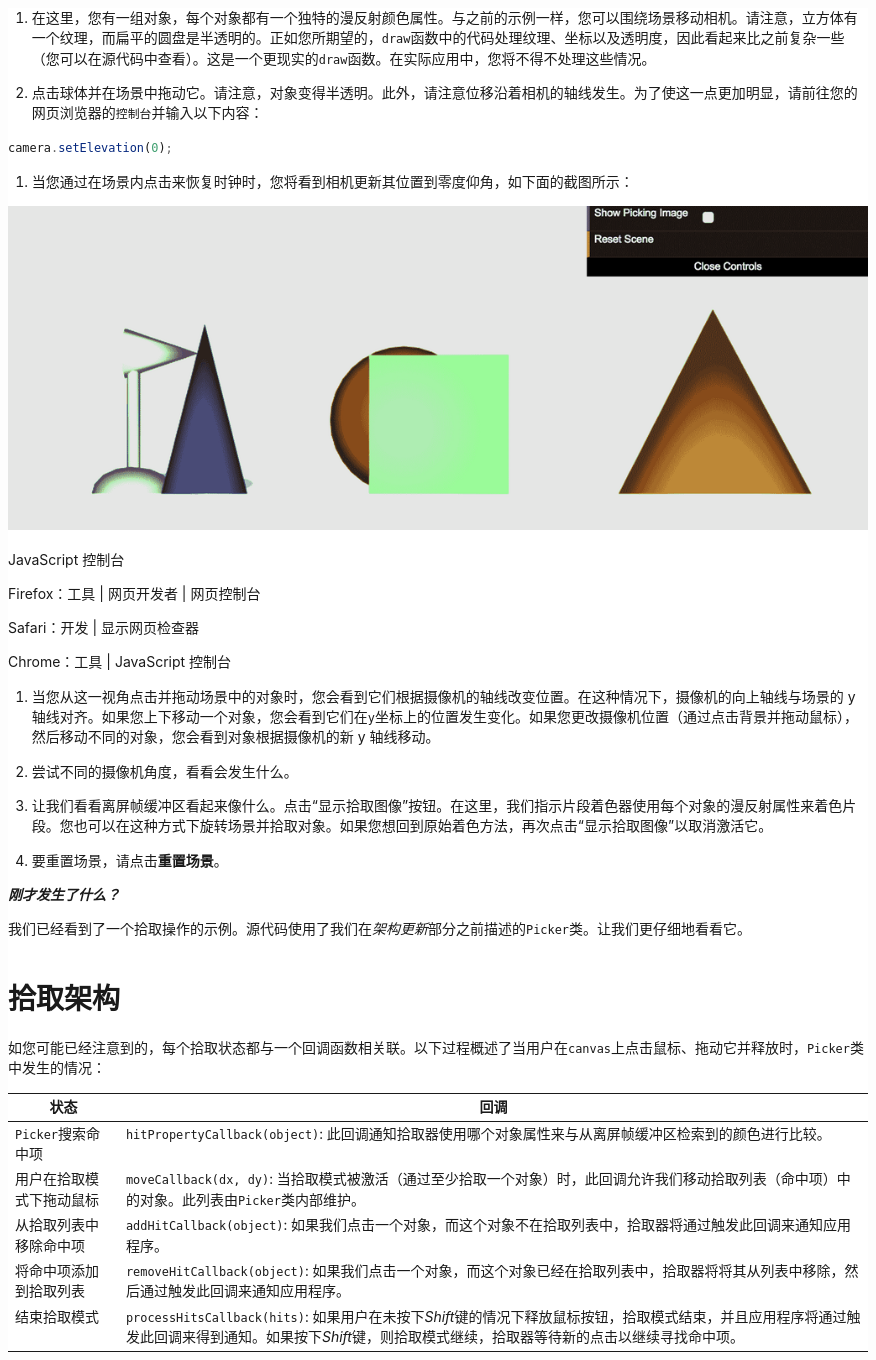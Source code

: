1.  在这里，您有一组对象，每个对象都有一个独特的漫反射颜色属性。与之前的示例一样，您可以围绕场景移动相机。请注意，立方体有一个纹理，而扁平的圆盘是半透明的。正如您所期望的，`draw`函数中的代码处理纹理、坐标以及透明度，因此看起来比之前复杂一些（您可以在源代码中查看）。这是一个更现实的`draw`函数。在实际应用中，您将不得不处理这些情况。

1.  点击球体并在场景中拖动它。请注意，对象变得半透明。此外，请注意位移沿着相机的轴线发生。为了使这一点更加明显，请前往您的网页浏览器的`控制台`并输入以下内容：

```js
camera.setElevation(0);
```

1.  当您通过在场景内点击来恢复时钟时，您将看到相机更新其位置到零度仰角，如下面的截图所示：

![](img/099b8e82-7e3e-4a57-926e-98feb259148b.png)

JavaScript 控制台

Firefox：工具 | 网页开发者 | 网页控制台

Safari：开发 | 显示网页检查器

Chrome：工具 | JavaScript 控制台

1.  当您从这一视角点击并拖动场景中的对象时，您会看到它们根据摄像机的轴线改变位置。在这种情况下，摄像机的向上轴线与场景的 y 轴线对齐。如果您上下移动一个对象，您会看到它们在`y`坐标上的位置发生变化。如果您更改摄像机位置（通过点击背景并拖动鼠标），然后移动不同的对象，您会看到对象根据摄像机的新 y 轴线移动。

1.  尝试不同的摄像机角度，看看会发生什么。

1.  让我们看看离屏帧缓冲区看起来像什么。点击“显示拾取图像”按钮。在这里，我们指示片段着色器使用每个对象的漫反射属性来着色片段。您也可以在这种方式下旋转场景并拾取对象。如果您想回到原始着色方法，再次点击“显示拾取图像”以取消激活它。

1.  要重置场景，请点击**重置场景**。

***刚才发生了什么？***

我们已经看到了一个拾取操作的示例。源代码使用了我们在*架构更新*部分之前描述的`Picker`类。让我们更仔细地看看它。

# 拾取架构

如您可能已经注意到的，每个拾取状态都与一个回调函数相关联。以下过程概述了当用户在`canvas`上点击鼠标、拖动它并释放时，`Picker`类中发生的情况：

| **状态** | **回调** |
| --- | --- |
| `Picker`搜索命中项 | `hitPropertyCallback(object)`: 此回调通知拾取器使用哪个对象属性来与从离屏帧缓冲区检索到的颜色进行比较。 |
| 用户在拾取模式下拖动鼠标 | `moveCallback(dx, dy)`: 当拾取模式被激活（通过至少拾取一个对象）时，此回调允许我们移动拾取列表（命中项）中的对象。此列表由`Picker`类内部维护。 |
| 从拾取列表中移除命中项 | `addHitCallback(object)`: 如果我们点击一个对象，而这个对象不在拾取列表中，拾取器将通过触发此回调来通知应用程序。 |
| 将命中项添加到拾取列表 | `removeHitCallback(object)`: 如果我们点击一个对象，而这个对象已经在拾取列表中，拾取器将将其从列表中移除，然后通过触发此回调来通知应用程序。 |
| 结束拾取模式 | `processHitsCallback(hits)`: 如果用户在未按下*Shift*键的情况下释放鼠标按钮，拾取模式结束，并且应用程序将通过触发此回调来得到通知。如果按下*Shift*键，则拾取模式继续，拾取器等待新的点击以继续寻找命中项。 |
